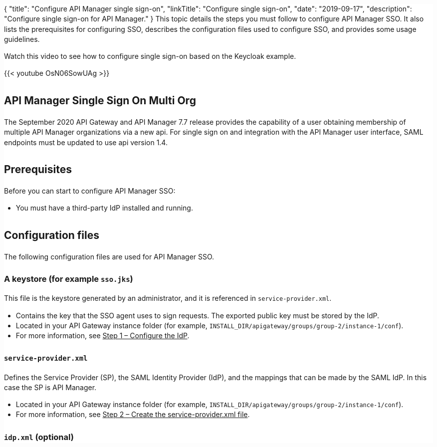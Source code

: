 {
"title": "Configure API Manager single sign-on",
"linkTitle": "Configure single sign-on",
"date": "2019-09-17",
"description": "Configure single sign-on for API Manager."
}
This topic details the steps you must follow to configure API Manager SSO. It also lists the prerequisites for configuring SSO, describes the configuration files used to configure SSO, and provides some usage guidelines.

Watch this video to see how to configure single sign-on based on the Keycloak example.

{{< youtube OsN06SowUAg >}}

## API Manager Single Sign On Multi Org

The September 2020 API Gateway and API Manager 7.7 release provides the capability of a user obtaining membership of multiple API Manager organizations via a new api. For single sign on and integration with the API Manager user interface, SAML endpoints must be updated to use api version 1.4. 

## Prerequisites

Before you can start to configure API Manager SSO:

* You must have a third-party IdP installed and running.

## Configuration files

The following configuration files are used for API Manager SSO.

### A keystore (for example `sso.jks`)

This file is the keystore generated by an administrator, and it is referenced in `service-provider.xml`.

* Contains the key that the SSO agent uses to sign requests. The exported public key must be stored by the IdP.
* Located in your API Gateway instance folder (for example, `INSTALL_DIR/apigateway/groups/group-2/instance-1/conf`).
* For more information, see [Step 1 – Configure the IdP](#step-1-configure-the-idp).

### `service-provider.xml`

Defines the Service Provider (SP), the SAML Identity Provider (IdP), and the mappings that can be made by the SAML IdP. In this case the SP is API Manager.

* Located in your API Gateway instance folder (for example, `INSTALL_DIR/apigateway/groups/group-2/instance-1/conf`).
* For more information, see [Step 2 – Create the service-provider.xml file](#step-2-create-the-service-provider-xml-file).

### `idp.xml` (optional)
